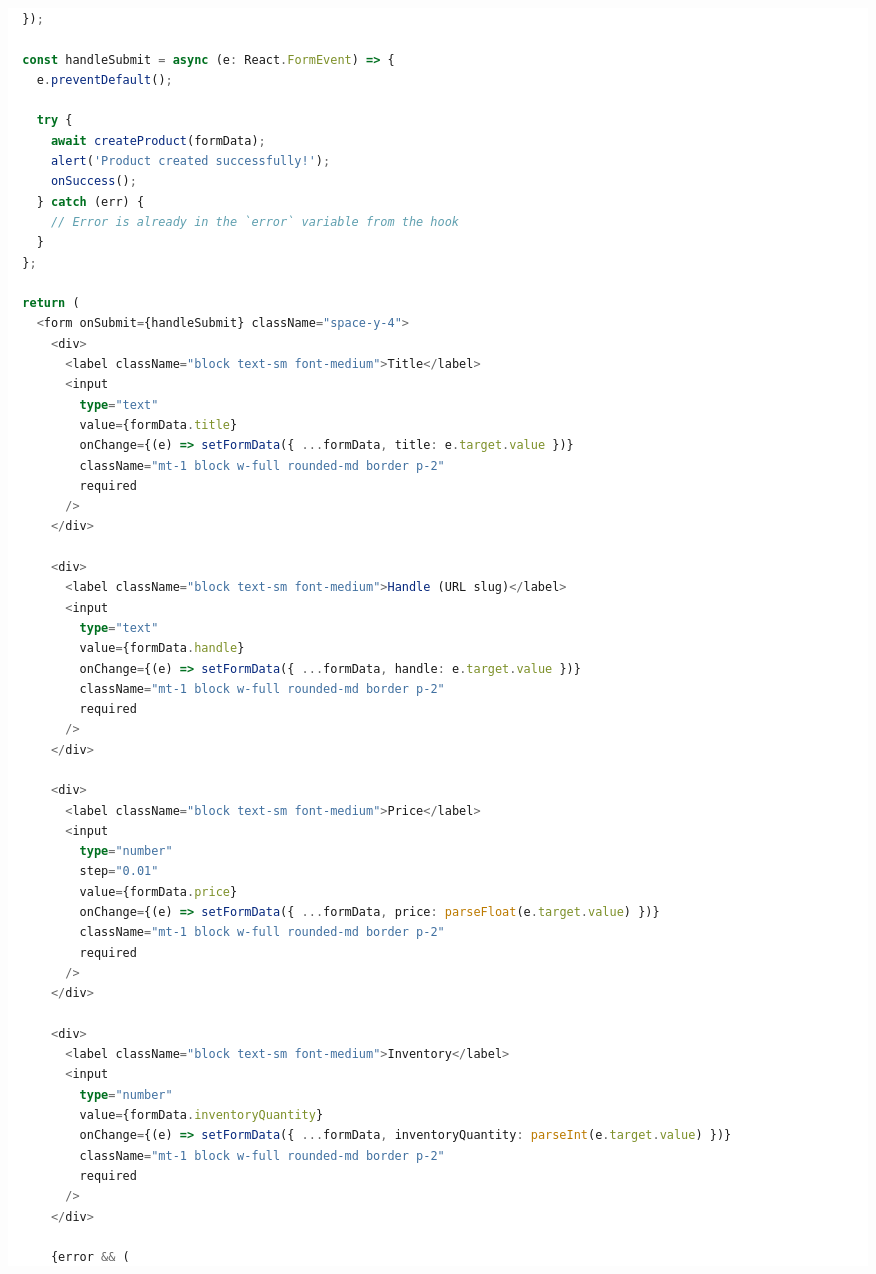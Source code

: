 ```typescript
  });

  const handleSubmit = async (e: React.FormEvent) => {
    e.preventDefault();
    
    try {
      await createProduct(formData);
      alert('Product created successfully!');
      onSuccess();
    } catch (err) {
      // Error is already in the `error` variable from the hook
    }
  };

  return (
    <form onSubmit={handleSubmit} className="space-y-4">
      <div>
        <label className="block text-sm font-medium">Title</label>
        <input
          type="text"
          value={formData.title}
          onChange={(e) => setFormData({ ...formData, title: e.target.value })}
          className="mt-1 block w-full rounded-md border p-2"
          required
        />
      </div>

      <div>
        <label className="block text-sm font-medium">Handle (URL slug)</label>
        <input
          type="text"
          value={formData.handle}
          onChange={(e) => setFormData({ ...formData, handle: e.target.value })}
          className="mt-1 block w-full rounded-md border p-2"
          required
        />
      </div>

      <div>
        <label className="block text-sm font-medium">Price</label>
        <input
          type="number"
          step="0.01"
          value={formData.price}
          onChange={(e) => setFormData({ ...formData, price: parseFloat(e.target.value) })}
          className="mt-1 block w-full rounded-md border p-2"
          required
        />
      </div>

      <div>
        <label className="block text-sm font-medium">Inventory</label>
        <input
          type="number"
          value={formData.inventoryQuantity}
          onChange={(e) => setFormData({ ...formData, inventoryQuantity: parseInt(e.target.value) })}
          className="mt-1 block w-full rounded-md border p-2"
          required
        />
      </div>

      {error && (
```